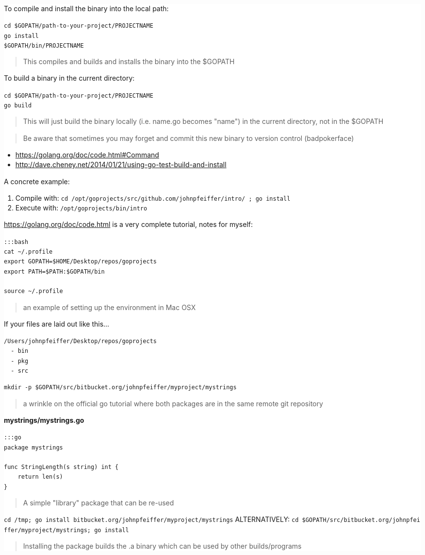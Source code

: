 To compile and install the binary into the local path:

    cd $GOPATH/path-to-your-project/PROJECTNAME
    go install
    $GOPATH/bin/PROJECTNAME

> This compiles and builds and installs the binary into the $GOPATH

To build a binary in the current directory:

    cd $GOPATH/path-to-your-project/PROJECTNAME
    go build
> This will just build the binary locally (i.e. name.go becomes "name") in the current directory, not in the $GOPATH

> Be aware that sometimes you may forget and commit this new binary to version control (badpokerface)

- <https://golang.org/doc/code.html#Command>
- <http://dave.cheney.net/2014/01/21/using-go-test-build-and-install>

A concrete example:

1. Compile with: `cd /opt/goprojects/src/github.com/johnpfeiffer/intro/ ; go install`
2. Execute with: `/opt/goprojects/bin/intro`

<https://golang.org/doc/code.html> is a very complete tutorial, notes for myself:

    :::bash
    cat ~/.profile
    export GOPATH=$HOME/Desktop/repos/goprojects
    export PATH=$PATH:$GOPATH/bin
    
    source ~/.profile
> an example of setting up the environment in Mac OSX

If your files are laid out like this...

    /Users/johnpfeiffer/Desktop/repos/goprojects
      - bin
      - pkg
      - src

`mkdir -p $GOPATH/src/bitbucket.org/johnpfeiffer/myproject/mystrings`
> a wrinkle on the official go tutorial where both packages are in the same remote git repository

**mystrings/mystrings.go**

    :::go
    package mystrings
    
    func StringLength(s string) int {
        return len(s)
    }
> A simple "library" package that can be re-used

`cd /tmp; go install bitbucket.org/johnpfeiffer/myproject/mystrings`
ALTERNATIVELY: `cd $GOPATH/src/bitbucket.org/johnpfeiffer/myproject/mystrings; go install`
> Installing the package builds the .a binary which can be used by other builds/programs
